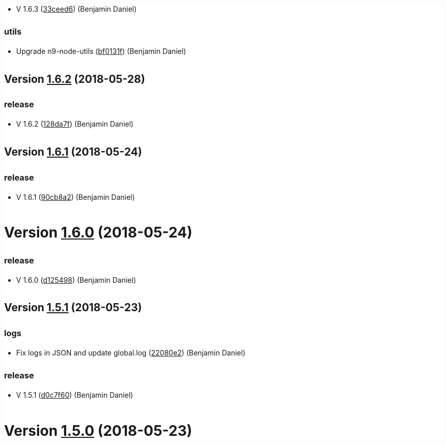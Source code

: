 * V 1.6.3 ([33ceed6](https://github.com/neo9/n9-node-routing/commit/33ceed6)) (Benjamin Daniel)

### utils

* Upgrade n9-node-utils ([bf0131f](https://github.com/neo9/n9-node-routing/commit/bf0131f)) (Benjamin Daniel)



## Version [1.6.2](https://github.com/neo9/n9-node-routing/compare/1.6.1...1.6.2) (2018-05-28)


### release

* V 1.6.2 ([128da7f](https://github.com/neo9/n9-node-routing/commit/128da7f)) (Benjamin Daniel)



## Version [1.6.1](https://github.com/neo9/n9-node-routing/compare/1.6.0...1.6.1) (2018-05-24)


### release

* V 1.6.1 ([90cb8a2](https://github.com/neo9/n9-node-routing/commit/90cb8a2)) (Benjamin Daniel)



# Version [1.6.0](https://github.com/neo9/n9-node-routing/compare/1.5.1...1.6.0) (2018-05-24)


### release

* V 1.6.0 ([d125498](https://github.com/neo9/n9-node-routing/commit/d125498)) (Benjamin Daniel)



## Version [1.5.1](https://github.com/neo9/n9-node-routing/compare/1.5.0...1.5.1) (2018-05-23)


### logs

* Fix logs in JSON and update global.log ([22080e2](https://github.com/neo9/n9-node-routing/commit/22080e2)) (Benjamin Daniel)

### release

* V 1.5.1 ([d0c7f60](https://github.com/neo9/n9-node-routing/commit/d0c7f60)) (Benjamin Daniel)



# Version [1.5.0](https://github.com/neo9/n9-node-routing/compare/1.4.0...1.5.0) (2018-05-23)
